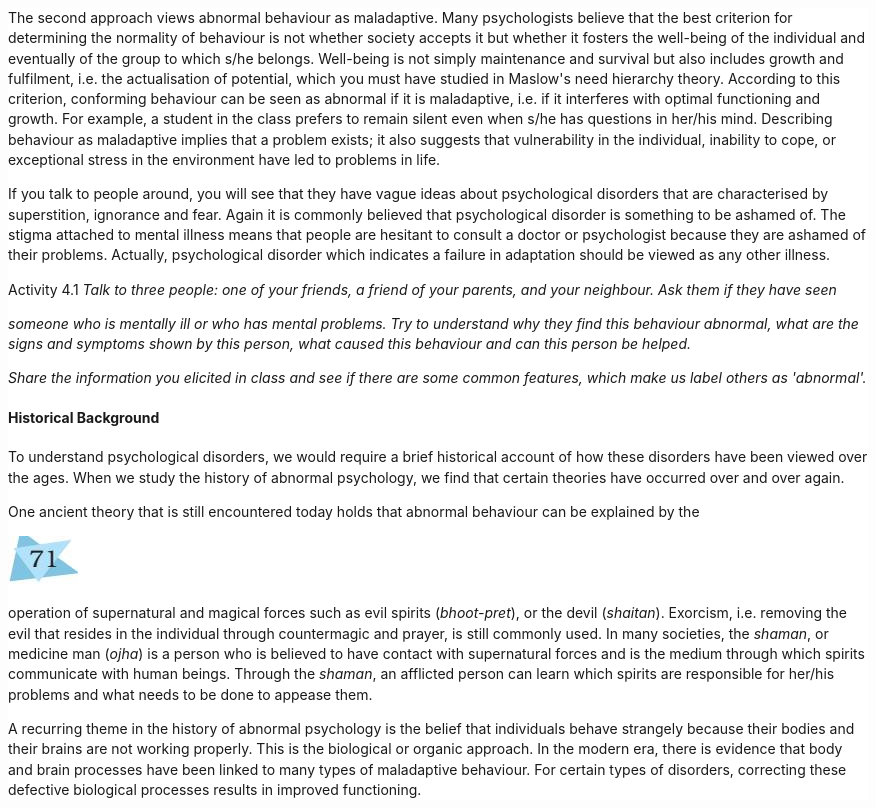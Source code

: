 The second approach views abnormal behaviour as maladaptive. Many psychologists believe that the best criterion for determining the normality of behaviour is not whether society accepts it but whether it fosters the well-being of the individual and eventually of the group to which s/he belongs. Well-being is not simply maintenance and survival but also includes growth and fulfilment, i.e. the actualisation of potential, which you must have studied in Maslow's need hierarchy theory. According to this criterion, conforming behaviour can be seen as abnormal if it is maladaptive, i.e. if it interferes with optimal functioning and growth. For example, a student in the class prefers to remain silent even when s/he has questions in her/his mind. Describing behaviour as maladaptive implies that a problem exists; it also suggests that vulnerability in the individual, inability to cope, or exceptional stress in the environment have led to problems in life.

 If you talk to people around, you will see that they have vague ideas about psychological disorders that are characterised by superstition, ignorance and fear. Again it is commonly believed that psychological disorder is something to be ashamed of. The stigma attached to mental illness means that people are hesitant to consult a doctor or psychologist because they are ashamed of their problems. Actually, psychological disorder which indicates a failure in adaptation should be viewed as any other illness.

Activity 4.1 *Talk to three people: one of your friends, a friend of your parents, and your neighbour. Ask them if they have seen*

*someone who is mentally ill or who has mental problems. Try to understand why they find this behaviour abnormal, what are the signs and symptoms shown by this person, what caused this behaviour and can this person be helped.*

*Share the information you elicited in class and see if there are some common features, which make us label others as 'abnormal'.*

#### Historical Background

To understand psychological disorders, we would require a brief historical account of how these disorders have been viewed over the ages. When we study the history of abnormal psychology, we find that certain theories have occurred over and over again.

One ancient theory that is still encountered today holds that abnormal behaviour can be explained by the

![](_page_2_Picture_11.jpeg)

operation of supernatural and magical forces such as evil spirits (*bhoot-pret*), or the devil (*shaitan*). Exorcism, i.e. removing the evil that resides in the individual through countermagic and prayer, is still commonly used. In many societies, the *shaman*, or medicine man (*ojha*) is a person who is believed to have contact with supernatural forces and is the medium through which spirits communicate with human beings. Through the *shaman*, an afflicted person can learn which spirits are responsible for her/his problems and what needs to be done to appease them.

A recurring theme in the history of abnormal psychology is the belief that individuals behave strangely because their bodies and their brains are not working properly. This is the biological or organic approach. In the modern era, there is evidence that body and brain processes have been linked to many types of maladaptive behaviour. For certain types of disorders, correcting these defective biological processes results in improved functioning.
